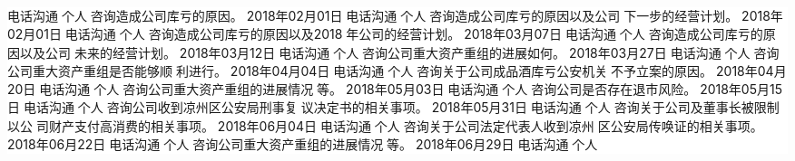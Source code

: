电话沟通
个人
咨询造成公司库亏的原因。
2018年02月01日
电话沟通
个人
咨询造成公司库亏的原因以及公司
下一步的经营计划。
2018年02月01日
电话沟通
个人
咨询造成公司库亏的原因以及2018
年公司的经营计划。
2018年03月07日
电话沟通
个人
咨询造成公司库亏的原因以及公司
未来的经营计划。
2018年03月12日
电话沟通
个人
咨询公司重大资产重组的进展如何。
2018年03月27日
电话沟通
个人
咨询公司重大资产重组是否能够顺
利进行。
2018年04月04日
电话沟通
个人
咨询关于公司成品酒库亏公安机关
不予立案的原因。
2018年04月20日
电话沟通
个人
咨询公司重大资产重组的进展情况
等。
2018年05月03日
电话沟通
个人
咨询公司是否存在退市风险。
2018年05月15日
电话沟通
个人
咨询公司收到凉州区公安局刑事复
议决定书的相关事项。
2018年05月31日
电话沟通
个人
咨询关于公司及董事长被限制以公
司财产支付高消费的相关事项。
2018年06月04日
电话沟通
个人
咨询关于公司法定代表人收到凉州
区公安局传唤证的相关事项。
2018年06月22日
电话沟通
个人
咨询公司重大资产重组的进展情况
等。
2018年06月29日
电话沟通
个人
